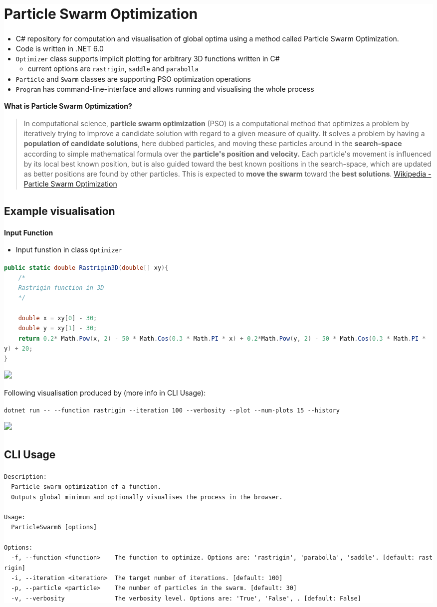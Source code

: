 # Particle Swarm Optimization

- C# repository for computation and visualisation of global optima using a method called Particle Swarm Optimization.
- Code is written in .NET 6.0
- `Optimizer` class supports implicit plotting for arbitrary 3D functions written in C#
    -    current options are `rastrigin`, `saddle` and `parabolla`
- `Particle` and `Swarm` classes are supporting PSO optimization operations
- `Program` has command-line-interface and allows running and visualising the whole process

**What is Particle Swarm Optimization?**
> In computational science, **particle swarm optimization** (PSO) is a computational method that optimizes a problem by iteratively trying to improve a candidate solution with regard to a given measure of quality. It solves a problem by having a **population of candidate solutions**, here dubbed particles, and moving these particles around in the **search-space** according to simple mathematical formula over the **particle's position and velocity.** Each particle's movement is influenced by its local best known position, but is also guided toward the best known positions in the search-space, which are updated as better positions are found by other particles. This is expected to **move the swarm** toward the **best solutions**. [Wikipedia - Particle Swarm Optimization](https://en.wikipedia.org/wiki/Particle_swarm_optimization?oldformat=true) 

## Example visualisation

**Input Function**
- Input funstion in class `Optimizer`

```csharp
public static double Rastrigin3D(double[] xy){
    /*
    Rastrigin function in 3D
    */

    double x = xy[0] - 30;
    double y = xy[1] - 30;
    return 0.2* Math.Pow(x, 2) - 50 * Math.Cos(0.3 * Math.PI * x) + 0.2*Math.Pow(y, 2) - 50 * Math.Cos(0.3 * Math.PI * y) + 20; 
}
```
<image src="assets/rastrigin.png">

Following visualisation produced by (more info in CLI Usage):
```
dotnet run -- --function rastrigin --iteration 100 --verbosity --plot --num-plots 15 --history
```
<image src="assets/swarm.gif">



## CLI Usage

```
Description:
  Particle swarm optimization of a function.
  Outputs global minimum and optionally visualises the process in the browser.

Usage:
  ParticleSwarm6 [options]

Options:
  -f, --function <function>    The function to optimize. Options are: 'rastrigin', 'parabolla', 'saddle'. [default: rastrigin]
  -i, --iteration <iteration>  The target number of iterations. [default: 100]
  -p, --particle <particle>    The number of particles in the swarm. [default: 30]
  -v, --verbosity              The verbosity level. Options are: 'True', 'False', . [default: False]
```